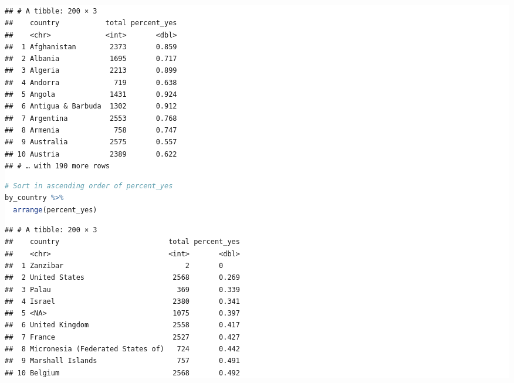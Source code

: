     ## # A tibble: 200 × 3
    ##    country           total percent_yes
    ##    <chr>             <int>       <dbl>
    ##  1 Afghanistan        2373       0.859
    ##  2 Albania            1695       0.717
    ##  3 Algeria            2213       0.899
    ##  4 Andorra             719       0.638
    ##  5 Angola             1431       0.924
    ##  6 Antigua & Barbuda  1302       0.912
    ##  7 Argentina          2553       0.768
    ##  8 Armenia             758       0.747
    ##  9 Australia          2575       0.557
    ## 10 Austria            2389       0.622
    ## # … with 190 more rows

``` r
# Sort in ascending order of percent_yes
by_country %>% 
  arrange(percent_yes)
```

    ## # A tibble: 200 × 3
    ##    country                          total percent_yes
    ##    <chr>                            <int>       <dbl>
    ##  1 Zanzibar                             2       0    
    ##  2 United States                     2568       0.269
    ##  3 Palau                              369       0.339
    ##  4 Israel                            2380       0.341
    ##  5 <NA>                              1075       0.397
    ##  6 United Kingdom                    2558       0.417
    ##  7 France                            2527       0.427
    ##  8 Micronesia (Federated States of)   724       0.442
    ##  9 Marshall Islands                   757       0.491
    ## 10 Belgium                           2568       0.492
